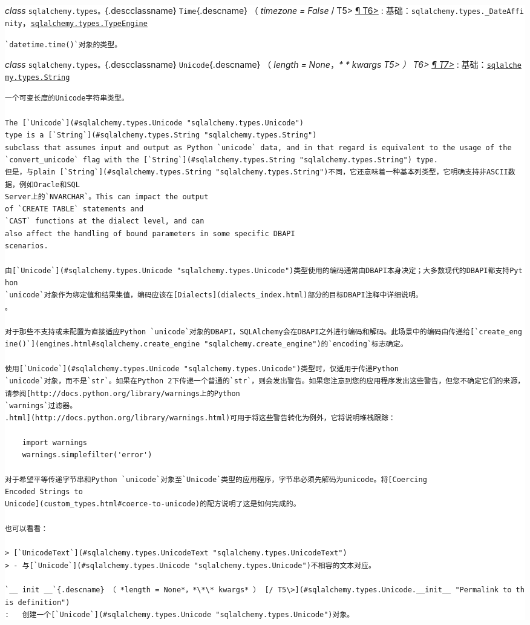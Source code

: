 *class* `sqlalchemy.types。`{.descclassname} `Time`{.descname} （ *timezone = False* / T5\> [¶ T6\>](#sqlalchemy.types.Time "Permalink to this definition")
:   基础：`sqlalchemy.types._DateAffinity`，[`sqlalchemy.types.TypeEngine`](type_api.html#sqlalchemy.types.TypeEngine "sqlalchemy.types.TypeEngine")

    `datetime.time()`对象的类型。

*class* `sqlalchemy.types。`{.descclassname} `Unicode`{.descname} （ *length = None*，*\* \* kwargs T5\> ） T6\> [¶ T7\>](#sqlalchemy.types.Unicode "Permalink to this definition")*
:   基础：[`sqlalchemy.types.String`](#sqlalchemy.types.String "sqlalchemy.types.String")

    一个可变长度的Unicode字符串类型。

    The [`Unicode`](#sqlalchemy.types.Unicode "sqlalchemy.types.Unicode")
    type is a [`String`](#sqlalchemy.types.String "sqlalchemy.types.String")
    subclass that assumes input and output as Python `unicode` data, and in that regard is equivalent to the usage of the
    `convert_unicode` flag with the [`String`](#sqlalchemy.types.String "sqlalchemy.types.String") type.
    但是，与plain [`String`](#sqlalchemy.types.String "sqlalchemy.types.String")不同，它还意味着一种基本列类型，它明确支持非ASCII数据，例如Oracle和SQL
    Server上的`NVARCHAR`。This can impact the output
    of `CREATE TABLE` statements and
    `CAST` functions at the dialect level, and can
    also affect the handling of bound parameters in some specific DBAPI
    scenarios.

    由[`Unicode`](#sqlalchemy.types.Unicode "sqlalchemy.types.Unicode")类型使用的编码通常由DBAPI本身决定；大多数现代的DBAPI都支持Python
    `unicode`对象作为绑定值和结果集值，编码应该在[Dialects](dialects_index.html)部分的目标DBAPI注释中详细说明。
    。

    对于那些不支持或未配置为直接适应Python `unicode`对象的DBAPI，SQLAlchemy会在DBAPI之外进行编码和解码。此场景中的编码由传递给[`create_engine()`](engines.html#sqlalchemy.create_engine "sqlalchemy.create_engine")的`encoding`标志确定。

    使用[`Unicode`](#sqlalchemy.types.Unicode "sqlalchemy.types.Unicode")类型时，仅适用于传递Python
    `unicode`对象，而不是`str`。如果在Python 2下传递一个普通的`str`，则会发出警告。如果您注意到您的应用程序发出这些警告，但您不确定它们的来源，请参阅[http://docs.python.org/library/warnings上的Python
    `warnings`过滤器。
    .html](http://docs.python.org/library/warnings.html)可用于将这些警告转化为例外，它将说明堆栈跟踪：

        import warnings
        warnings.simplefilter('error')

    对于希望平等传递字节串和Python `unicode`对象至`Unicode`类型的应用程序，字节串必须先解码为unicode。将[Coercing
    Encoded Strings to
    Unicode](custom_types.html#coerce-to-unicode)的配方说明了这是如何完成的。

    也可以看看：

    > [`UnicodeText`](#sqlalchemy.types.UnicodeText "sqlalchemy.types.UnicodeText")
    > - 与[`Unicode`](#sqlalchemy.types.Unicode "sqlalchemy.types.Unicode")不相容的文本对应。

    `__ init __`{.descname} （ *length = None*，*\*\* kwargs* ） [/ T5\>](#sqlalchemy.types.Unicode.__init__ "Permalink to this definition")
    :   创建一个[`Unicode`](#sqlalchemy.types.Unicode "sqlalchemy.types.Unicode")对象。
